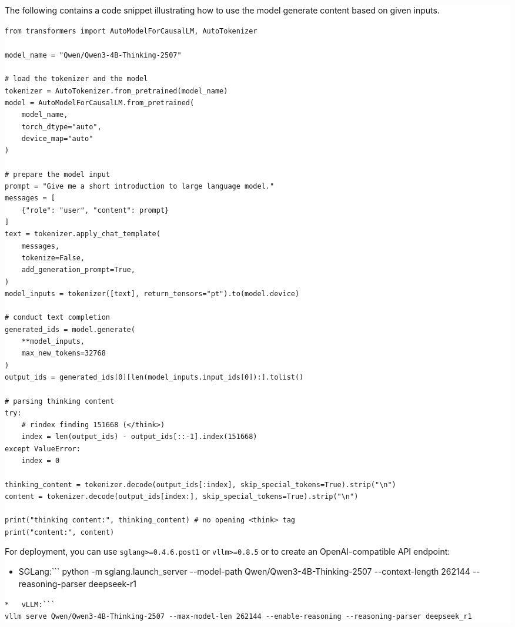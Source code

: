 The following contains a code snippet illustrating how to use the model generate content based on given inputs.

```
from transformers import AutoModelForCausalLM, AutoTokenizer

model_name = "Qwen/Qwen3-4B-Thinking-2507"

# load the tokenizer and the model
tokenizer = AutoTokenizer.from_pretrained(model_name)
model = AutoModelForCausalLM.from_pretrained(
    model_name,
    torch_dtype="auto",
    device_map="auto"
)

# prepare the model input
prompt = "Give me a short introduction to large language model."
messages = [
    {"role": "user", "content": prompt}
]
text = tokenizer.apply_chat_template(
    messages,
    tokenize=False,
    add_generation_prompt=True,
)
model_inputs = tokenizer([text], return_tensors="pt").to(model.device)

# conduct text completion
generated_ids = model.generate(
    **model_inputs,
    max_new_tokens=32768
)
output_ids = generated_ids[0][len(model_inputs.input_ids[0]):].tolist() 

# parsing thinking content
try:
    # rindex finding 151668 (</think>)
    index = len(output_ids) - output_ids[::-1].index(151668)
except ValueError:
    index = 0

thinking_content = tokenizer.decode(output_ids[:index], skip_special_tokens=True).strip("\n")
content = tokenizer.decode(output_ids[index:], skip_special_tokens=True).strip("\n")

print("thinking content:", thinking_content) # no opening <think> tag
print("content:", content)
```

For deployment, you can use `sglang>=0.4.6.post1` or `vllm>=0.8.5` or to create an OpenAI-compatible API endpoint:

*   SGLang:```
python -m sglang.launch_server --model-path Qwen/Qwen3-4B-Thinking-2507 --context-length 262144  --reasoning-parser deepseek-r1
``` 
*   vLLM:```
vllm serve Qwen/Qwen3-4B-Thinking-2507 --max-model-len 262144 --enable-reasoning --reasoning-parser deepseek_r1
``` 
